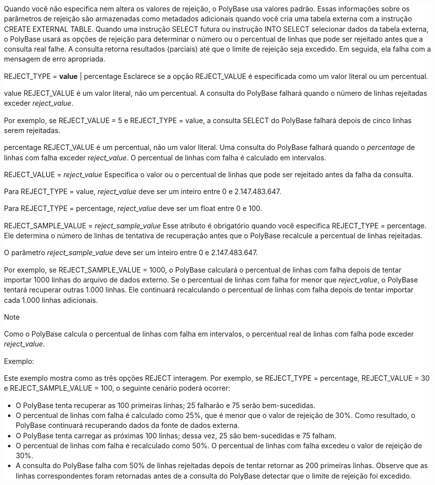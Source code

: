 Quando você não especifica nem altera os valores de rejeição, o PolyBase usa valores padrão. Essas informações sobre os parâmetros de rejeição são armazenadas como metadados adicionais quando você cria uma tabela externa com a instrução CREATE EXTERNAL TABLE. Quando uma instrução SELECT futura ou instrução INTO SELECT selecionar dados da tabela externa, o PolyBase usará as opções de rejeição para determinar o número ou o percentual de linhas que pode ser rejeitado antes que a consulta real falhe. A consulta retorna resultados (parciais) até que o limite de rejeição seja excedido. Em seguida, ela falha com a mensagem de erro apropriada.

REJECT_TYPE = **value** | percentage Esclarece se a opção REJECT_VALUE é especificada como um valor literal ou um percentual.

value REJECT_VALUE é um valor literal, não um percentual. A consulta do PolyBase falhará quando o número de linhas rejeitadas exceder *reject_value*.

Por exemplo, se REJECT_VALUE = 5 e REJECT_TYPE = value, a consulta SELECT do PolyBase falhará depois de cinco linhas serem rejeitadas.

percentage REJECT_VALUE é um percentual, não um valor literal. Uma consulta do PolyBase falhará quando o *percentage* de linhas com falha exceder *reject_value*. O percentual de linhas com falha é calculado em intervalos.

REJECT_VALUE = *reject_value* Especifica o valor ou o percentual de linhas que pode ser rejeitado antes da falha da consulta.

Para REJECT_TYPE = value, *reject_value* deve ser um inteiro entre 0 e 2.147.483.647.

Para REJECT_TYPE = percentage, *reject_value* deve ser um float entre 0 e 100.

REJECT_SAMPLE_VALUE = *reject_sample_value* Esse atributo é obrigatório quando você especifica REJECT_TYPE = percentage. Ele determina o número de linhas de tentativa de recuperação antes que o PolyBase recalcule a percentual de linhas rejeitadas.

O parâmetro *reject_sample_value* deve ser um inteiro entre 0 e 2.147.483.647.

Por exemplo, se REJECT_SAMPLE_VALUE = 1000, o PolyBase calculará o percentual de linhas com falha depois de tentar importar 1000 linhas do arquivo de dados externo. Se o percentual de linhas com falha for menor que *reject_value*, o PolyBase tentará recuperar outras 1.000 linhas. Ele continuará recalculando o percentual de linhas com falha depois de tentar importar cada 1.000 linhas adicionais.

> [!NOTE]
> Como o PolyBase calcula o percentual de linhas com falha em intervalos, o percentual real de linhas com falha pode exceder *reject_value*.

Exemplo:

Este exemplo mostra como as três opções REJECT interagem. Por exemplo, se REJECT_TYPE = percentage, REJECT_VALUE = 30 e REJECT_SAMPLE_VALUE = 100, o seguinte cenário poderá ocorrer:

- O PolyBase tenta recuperar as 100 primeiras linhas; 25 falharão e 75 serão bem-sucedidas.
- O percentual de linhas com falha é calculado como 25%, que é menor que o valor de rejeição de 30%. Como resultado, o PolyBase continuará recuperando dados da fonte de dados externa.
- O PolyBase tenta carregar as próximas 100 linhas; dessa vez, 25 são bem-sucedidas e 75 falham.
- O percentual de linhas com falha é recalculado como 50%. O percentual de linhas com falha excedeu o valor de rejeição de 30%.
- A consulta do PolyBase falha com 50% de linhas rejeitadas depois de tentar retornar as 200 primeiras linhas. Observe que as linhas correspondentes foram retornadas antes de a consulta do PolyBase detectar que o limite de rejeição foi excedido.
